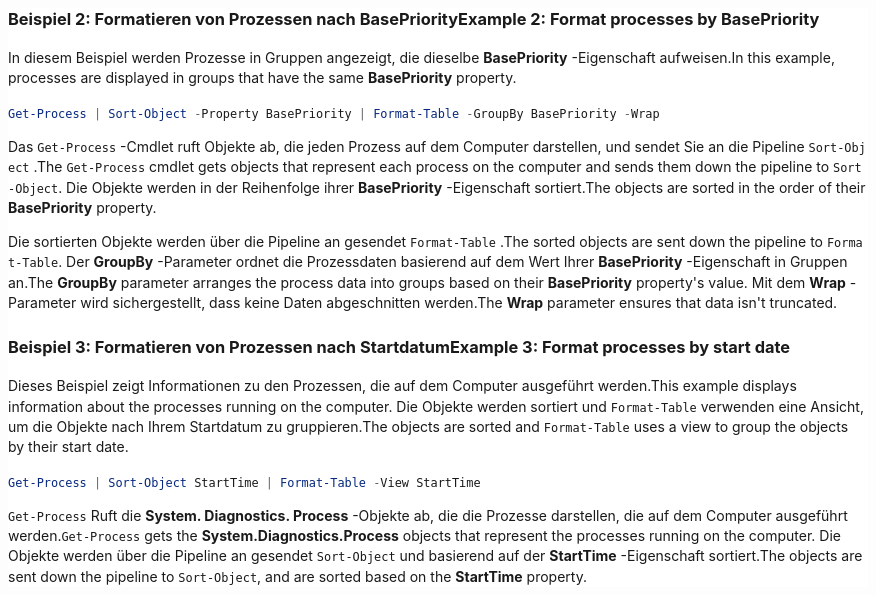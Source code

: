 ### <span data-ttu-id="f7c2a-125">Beispiel 2: Formatieren von Prozessen nach BasePriority</span><span class="sxs-lookup"><span data-stu-id="f7c2a-125">Example 2: Format processes by BasePriority</span></span>

<span data-ttu-id="f7c2a-126">In diesem Beispiel werden Prozesse in Gruppen angezeigt, die dieselbe **BasePriority** -Eigenschaft aufweisen.</span><span class="sxs-lookup"><span data-stu-id="f7c2a-126">In this example, processes are displayed in groups that have the same **BasePriority** property.</span></span>

```powershell
Get-Process | Sort-Object -Property BasePriority | Format-Table -GroupBy BasePriority -Wrap
```

<span data-ttu-id="f7c2a-127">Das `Get-Process` -Cmdlet ruft Objekte ab, die jeden Prozess auf dem Computer darstellen, und sendet Sie an die Pipeline `Sort-Object` .</span><span class="sxs-lookup"><span data-stu-id="f7c2a-127">The `Get-Process` cmdlet gets objects that represent each process on the computer and sends them down the pipeline to `Sort-Object`.</span></span> <span data-ttu-id="f7c2a-128">Die Objekte werden in der Reihenfolge ihrer **BasePriority** -Eigenschaft sortiert.</span><span class="sxs-lookup"><span data-stu-id="f7c2a-128">The objects are sorted in the order of their **BasePriority** property.</span></span>

<span data-ttu-id="f7c2a-129">Die sortierten Objekte werden über die Pipeline an gesendet `Format-Table` .</span><span class="sxs-lookup"><span data-stu-id="f7c2a-129">The sorted objects are sent down the pipeline to `Format-Table`.</span></span> <span data-ttu-id="f7c2a-130">Der **GroupBy** -Parameter ordnet die Prozessdaten basierend auf dem Wert Ihrer **BasePriority** -Eigenschaft in Gruppen an.</span><span class="sxs-lookup"><span data-stu-id="f7c2a-130">The **GroupBy** parameter arranges the process data into groups based on their **BasePriority** property's value.</span></span> <span data-ttu-id="f7c2a-131">Mit dem **Wrap** -Parameter wird sichergestellt, dass keine Daten abgeschnitten werden.</span><span class="sxs-lookup"><span data-stu-id="f7c2a-131">The **Wrap** parameter ensures that data isn't truncated.</span></span>

### <span data-ttu-id="f7c2a-132">Beispiel 3: Formatieren von Prozessen nach Startdatum</span><span class="sxs-lookup"><span data-stu-id="f7c2a-132">Example 3: Format processes by start date</span></span>

<span data-ttu-id="f7c2a-133">Dieses Beispiel zeigt Informationen zu den Prozessen, die auf dem Computer ausgeführt werden.</span><span class="sxs-lookup"><span data-stu-id="f7c2a-133">This example displays information about the processes running on the computer.</span></span> <span data-ttu-id="f7c2a-134">Die Objekte werden sortiert und `Format-Table` verwenden eine Ansicht, um die Objekte nach Ihrem Startdatum zu gruppieren.</span><span class="sxs-lookup"><span data-stu-id="f7c2a-134">The objects are sorted and `Format-Table` uses a view to group the objects by their start date.</span></span>

```powershell
Get-Process | Sort-Object StartTime | Format-Table -View StartTime
```

<span data-ttu-id="f7c2a-135">`Get-Process` Ruft die **System. Diagnostics. Process** -Objekte ab, die die Prozesse darstellen, die auf dem Computer ausgeführt werden.</span><span class="sxs-lookup"><span data-stu-id="f7c2a-135">`Get-Process` gets the **System.Diagnostics.Process** objects that represent the processes running on the computer.</span></span> <span data-ttu-id="f7c2a-136">Die Objekte werden über die Pipeline an gesendet `Sort-Object` und basierend auf der **StartTime** -Eigenschaft sortiert.</span><span class="sxs-lookup"><span data-stu-id="f7c2a-136">The objects are sent down the pipeline to `Sort-Object`, and are sorted based on the **StartTime** property.</span></span>
